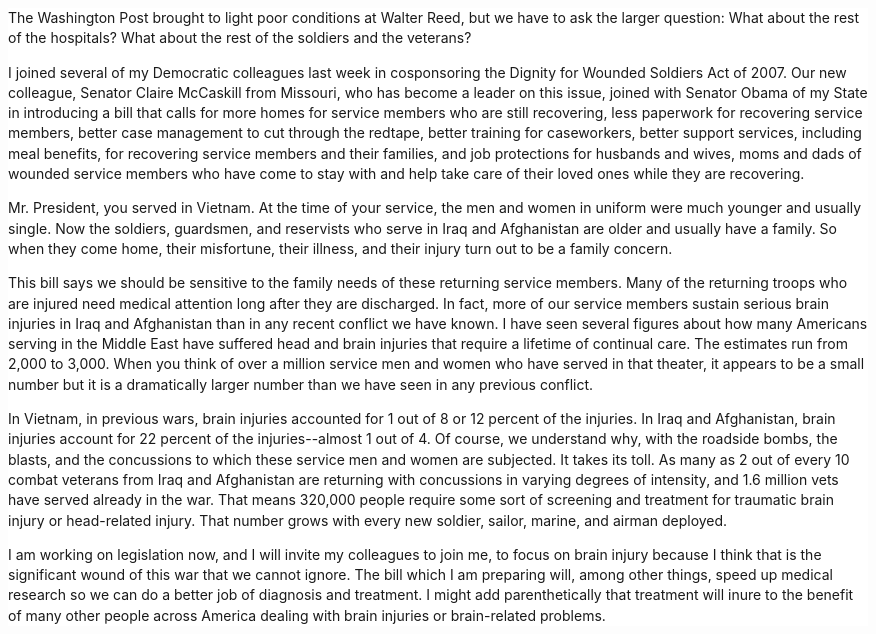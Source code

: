 The Washington Post brought to light poor conditions at Walter Reed, 
but we have to ask the larger question: What about the rest of the 
hospitals? What about the rest of the soldiers and the veterans?

I joined several of my Democratic colleagues last week in 
cosponsoring the Dignity for Wounded Soldiers Act of 2007. Our new 
colleague, Senator Claire McCaskill from Missouri, who has become a 
leader on this issue, joined with Senator Obama of my State in 
introducing a bill that calls for more homes for service members who 
are still recovering, less paperwork for recovering service members, 
better case management to cut through the redtape, better training for 
caseworkers, better support services, including meal benefits, for 
recovering service members and their families, and job protections for 
husbands and wives, moms and dads of wounded service members who have 
come to stay with and help take care of their loved ones while they are 
recovering.

Mr. President, you served in Vietnam. At the time of your service, 
the men and women in uniform were much younger and usually single. Now 
the soldiers, guardsmen, and reservists who serve in Iraq and 
Afghanistan are older and usually have a family. So when they come 
home, their misfortune, their illness, and their injury turn out to be 
a family concern.

This bill says we should be sensitive to the family needs of these 
returning service members. Many of the returning troops who are injured 
need medical attention long after they are discharged. In fact, more of 
our service members sustain serious brain injuries in Iraq and 
Afghanistan than in any recent conflict we have known. I have seen 
several figures about how many Americans serving in the Middle East 
have suffered head and brain injuries that require a lifetime of 
continual care. The estimates run from 2,000 to 3,000. When you think 
of over a million service men and women who have served in that 
theater, it appears to be a small number but it is a dramatically 
larger number than we have seen in any previous conflict.

In Vietnam, in previous wars, brain injuries accounted for 1 out of 8 
or 12 percent of the injuries. In Iraq and Afghanistan, brain injuries 
account for 22 percent of the injuries--almost 1 out of 4. Of course, 
we understand why, with the roadside bombs, the blasts, and the 
concussions to which these service men and women are subjected. It 
takes its toll. As many as 2 out of every 10 combat veterans from Iraq 
and Afghanistan are returning with concussions in varying degrees of 
intensity, and 1.6 million vets have served already in the war. That 
means 320,000 people require some sort of screening and treatment for 
traumatic brain injury or head-related injury. That number grows with 
every new soldier, sailor, marine, and airman deployed.

I am working on legislation now, and I will invite my colleagues to 
join me, to focus on brain injury because I think that is the 
significant wound of this war that we cannot ignore. The bill which I 
am preparing will, among other things, speed up medical research so we 
can do a better job of diagnosis and treatment. I might add 
parenthetically that treatment will inure to the benefit of many other 
people across America dealing with brain injuries or brain-related 
problems.
